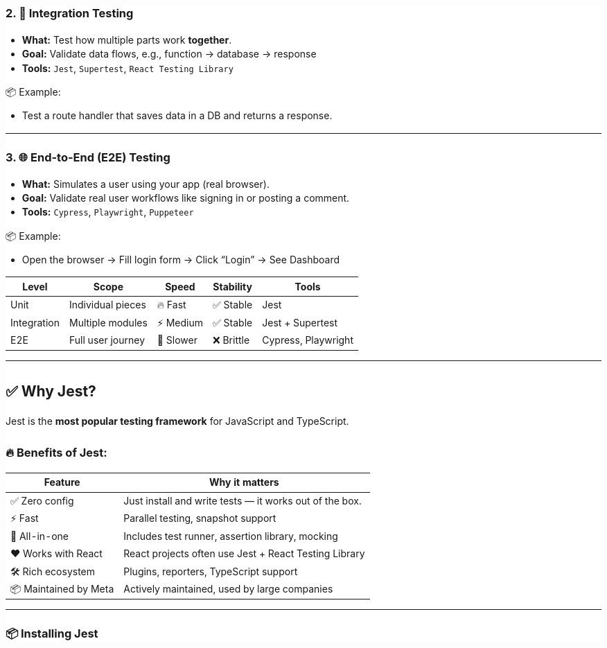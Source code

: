 
### 2. 🔗 Integration Testing

* **What:** Test how multiple parts work **together**.
* **Goal:** Validate data flows, e.g., function → database → response
* **Tools:** `Jest`, `Supertest`, `React Testing Library`

📦 Example:

* Test a route handler that saves data in a DB and returns a response.

---

### 3. 🌐 End-to-End (E2E) Testing

* **What:** Simulates a user using your app (real browser).
* **Goal:** Validate real user workflows like signing in or posting a comment.
* **Tools:** `Cypress`, `Playwright`, `Puppeteer`

📦 Example:

* Open the browser → Fill login form → Click “Login” → See Dashboard

| Level       | Scope             | Speed     | Stability | Tools               |
| ----------- | ----------------- | --------- | --------- | ------------------- |
| Unit        | Individual pieces | 🔥 Fast   | ✅ Stable  | Jest                |
| Integration | Multiple modules  | ⚡ Medium  | ✅ Stable  | Jest + Supertest    |
| E2E         | Full user journey | 🐢 Slower | ❌ Brittle | Cypress, Playwright |

---

## ✅ Why Jest?

Jest is the **most popular testing framework** for JavaScript and TypeScript.

### 🔥 Benefits of Jest:

| Feature               | Why it matters                                          |
| --------------------- | ------------------------------------------------------- |
| ✅ Zero config         | Just install and write tests — it works out of the box. |
| ⚡ Fast                | Parallel testing, snapshot support                      |
| 🧪 All-in-one         | Includes test runner, assertion library, mocking        |
| ❤️ Works with React   | React projects often use Jest + React Testing Library   |
| 🛠 Rich ecosystem     | Plugins, reporters, TypeScript support                  |
| 📦 Maintained by Meta | Actively maintained, used by large companies            |

---

### 📦 Installing Jest
